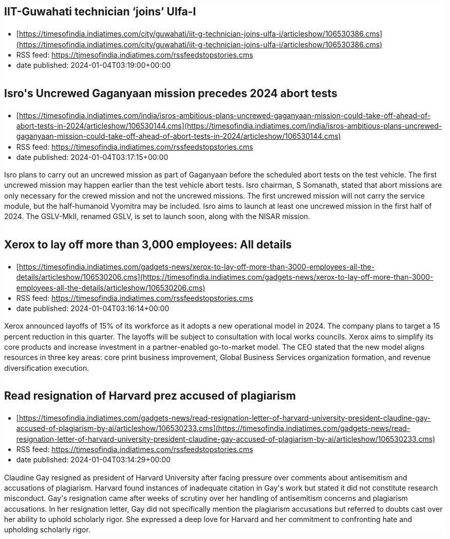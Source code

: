 ## IIT-Guwahati technician ‘joins’ Ulfa-I
 - [https://timesofindia.indiatimes.com/city/guwahati/iit-g-technician-joins-ulfa-i/articleshow/106530386.cms](https://timesofindia.indiatimes.com/city/guwahati/iit-g-technician-joins-ulfa-i/articleshow/106530386.cms)
 - RSS feed: https://timesofindia.indiatimes.com/rssfeedstopstories.cms
 - date published: 2024-01-04T03:19:00+00:00



## Isro's Uncrewed Gaganyaan mission precedes 2024 abort tests
 - [https://timesofindia.indiatimes.com/india/isros-ambitious-plans-uncrewed-gaganyaan-mission-could-take-off-ahead-of-abort-tests-in-2024/articleshow/106530144.cms](https://timesofindia.indiatimes.com/india/isros-ambitious-plans-uncrewed-gaganyaan-mission-could-take-off-ahead-of-abort-tests-in-2024/articleshow/106530144.cms)
 - RSS feed: https://timesofindia.indiatimes.com/rssfeedstopstories.cms
 - date published: 2024-01-04T03:17:15+00:00

Isro plans to carry out an uncrewed mission as part of Gaganyaan before the scheduled abort tests on the test vehicle. The first uncrewed mission may happen earlier than the test vehicle abort tests. Isro chairman, S Somanath, stated that abort missions are only necessary for the crewed mission and not the uncrewed missions. The first uncrewed mission will not carry the service module, but the half-humanoid Vyomitra may be included. Isro aims to launch at least one uncrewed mission in the first half of 2024. The GSLV-MkII, renamed GSLV, is set to launch soon, along with the NISAR mission.

## Xerox to lay off more than 3,000 employees: All details
 - [https://timesofindia.indiatimes.com/gadgets-news/xerox-to-lay-off-more-than-3000-employees-all-the-details/articleshow/106530206.cms](https://timesofindia.indiatimes.com/gadgets-news/xerox-to-lay-off-more-than-3000-employees-all-the-details/articleshow/106530206.cms)
 - RSS feed: https://timesofindia.indiatimes.com/rssfeedstopstories.cms
 - date published: 2024-01-04T03:16:14+00:00

Xerox announced layoffs of 15% of its workforce as it adopts a new operational model in 2024. The company plans to target a 15 percent reduction in this quarter. The layoffs will be subject to consultation with local works councils. Xerox aims to simplify its core products and increase investment in a partner-enabled go-to-market model. The CEO stated that the new model aligns resources in three key areas: core print business improvement, Global Business Services organization formation, and revenue diversification execution.

## Read resignation of Harvard prez accused of plagiarism
 - [https://timesofindia.indiatimes.com/gadgets-news/read-resignation-letter-of-harvard-university-president-claudine-gay-accused-of-plagiarism-by-ai/articleshow/106530233.cms](https://timesofindia.indiatimes.com/gadgets-news/read-resignation-letter-of-harvard-university-president-claudine-gay-accused-of-plagiarism-by-ai/articleshow/106530233.cms)
 - RSS feed: https://timesofindia.indiatimes.com/rssfeedstopstories.cms
 - date published: 2024-01-04T03:14:29+00:00

Claudine Gay resigned as president of Harvard University after facing pressure over comments about antisemitism and accusations of plagiarism. Harvard found instances of inadequate citation in Gay's work but stated it did not constitute research misconduct. Gay's resignation came after weeks of scrutiny over her handling of antisemitism concerns and plagiarism accusations. In her resignation letter, Gay did not specifically mention the plagiarism accusations but referred to doubts cast over her ability to uphold scholarly rigor. She expressed a deep love for Harvard and her commitment to confronting hate and upholding scholarly rigor.
